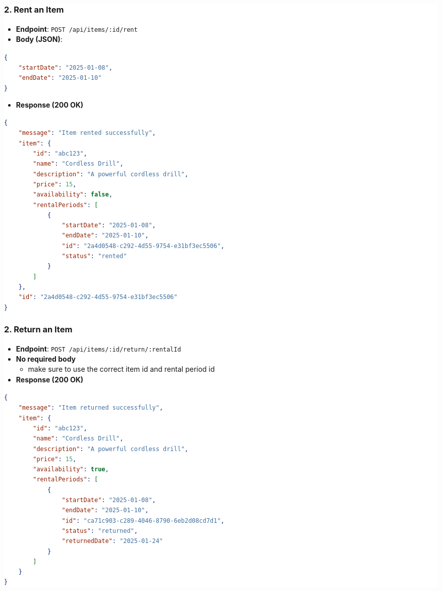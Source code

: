 ### 2. Rent an Item

- **Endpoint**: `POST /api/items/:id/rent`
- **Body (JSON)**:

```json
{
	"startDate": "2025-01-08",
	"endDate": "2025-01-10"
}
```

- **Response (200 OK)**

```json
{
	"message": "Item rented successfully",
	"item": {
		"id": "abc123",
		"name": "Cordless Drill",
		"description": "A powerful cordless drill",
		"price": 15,
		"availability": false,
		"rentalPeriods": [
			{
				"startDate": "2025-01-08",
				"endDate": "2025-01-10",
				"id": "2a4d0548-c292-4d55-9754-e31bf3ec5506",
				"status": "rented"
			}
		]
	},
	"id": "2a4d0548-c292-4d55-9754-e31bf3ec5506"
}
```

### 2. Return an Item

- **Endpoint**: `POST /api/items/:id/return/:rentalId`
- **No required body**
  - make sure to use the correct item id and rental period id
- **Response (200 OK)**

```json
{
	"message": "Item returned successfully",
	"item": {
		"id": "abc123",
		"name": "Cordless Drill",
		"description": "A powerful cordless drill",
		"price": 15,
		"availability": true,
		"rentalPeriods": [
			{
				"startDate": "2025-01-08",
				"endDate": "2025-01-10",
				"id": "ca71c903-c289-4046-8790-6eb2d08cd7d1",
				"status": "returned",
				"returnedDate": "2025-01-24"
			}
		]
	}
}
```
